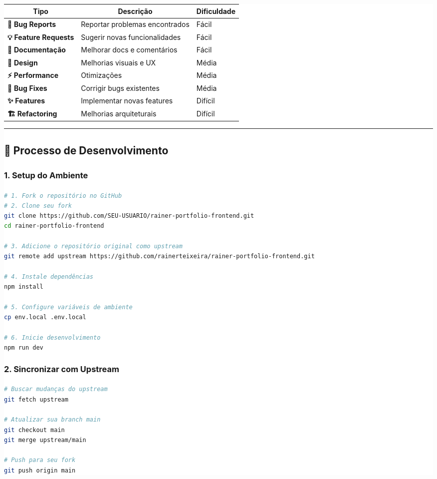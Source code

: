 | Tipo | Descrição | Dificuldade |
|------|-----------|-------------|
| **🐛 Bug Reports** | Reportar problemas encontrados | Fácil |
| **💡 Feature Requests** | Sugerir novas funcionalidades | Fácil |
| **📝 Documentação** | Melhorar docs e comentários | Fácil |
| **🎨 Design** | Melhorias visuais e UX | Média |
| **⚡ Performance** | Otimizações | Média |
| **🔧 Bug Fixes** | Corrigir bugs existentes | Média |
| **✨ Features** | Implementar novas features | Difícil |
| **🏗️ Refactoring** | Melhorias arquiteturais | Difícil |

---

## 🔄 Processo de Desenvolvimento

### 1. Setup do Ambiente

```bash
# 1. Fork o repositório no GitHub
# 2. Clone seu fork
git clone https://github.com/SEU-USUARIO/rainer-portfolio-frontend.git
cd rainer-portfolio-frontend

# 3. Adicione o repositório original como upstream
git remote add upstream https://github.com/rainerteixeira/rainer-portfolio-frontend.git

# 4. Instale dependências
npm install

# 5. Configure variáveis de ambiente
cp env.local .env.local

# 6. Inicie desenvolvimento
npm run dev
```

### 2. Sincronizar com Upstream

```bash
# Buscar mudanças do upstream
git fetch upstream

# Atualizar sua branch main
git checkout main
git merge upstream/main

# Push para seu fork
git push origin main
```
